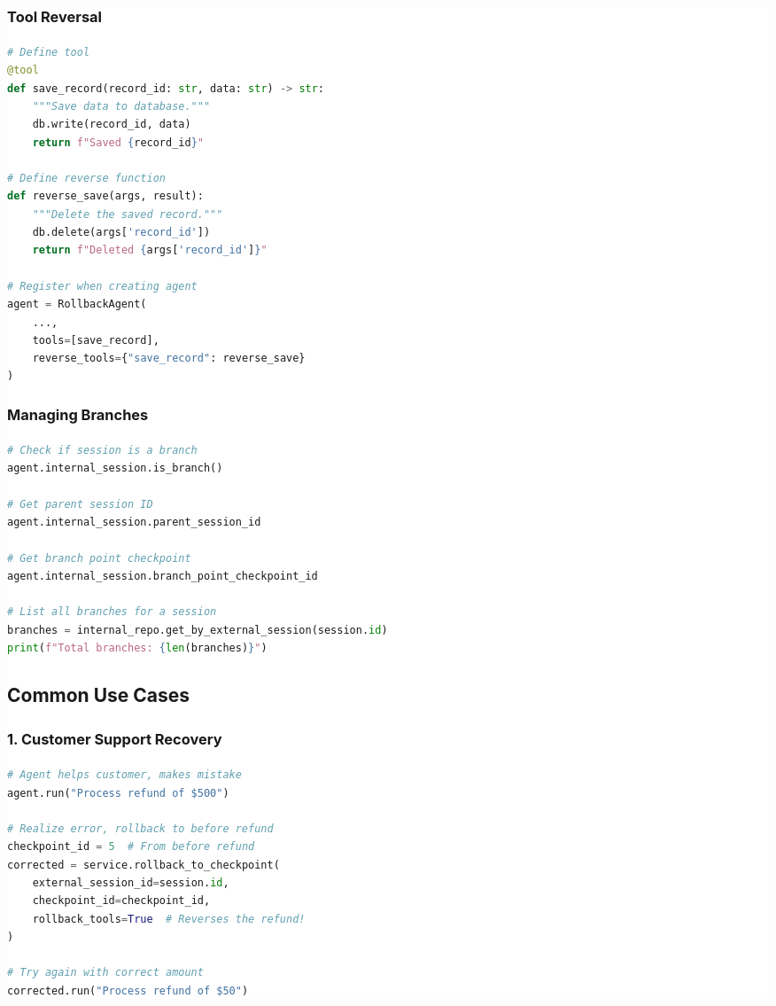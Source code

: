 ### Tool Reversal

```python
# Define tool
@tool
def save_record(record_id: str, data: str) -> str:
    """Save data to database."""
    db.write(record_id, data)
    return f"Saved {record_id}"

# Define reverse function
def reverse_save(args, result):
    """Delete the saved record."""
    db.delete(args['record_id'])
    return f"Deleted {args['record_id']}"

# Register when creating agent
agent = RollbackAgent(
    ...,
    tools=[save_record],
    reverse_tools={"save_record": reverse_save}
)
```

### Managing Branches

```python
# Check if session is a branch
agent.internal_session.is_branch()

# Get parent session ID
agent.internal_session.parent_session_id

# Get branch point checkpoint
agent.internal_session.branch_point_checkpoint_id

# List all branches for a session
branches = internal_repo.get_by_external_session(session.id)
print(f"Total branches: {len(branches)}")
```

## Common Use Cases

### 1. Customer Support Recovery

```python
# Agent helps customer, makes mistake
agent.run("Process refund of $500")

# Realize error, rollback to before refund
checkpoint_id = 5  # From before refund
corrected = service.rollback_to_checkpoint(
    external_session_id=session.id,
    checkpoint_id=checkpoint_id,
    rollback_tools=True  # Reverses the refund!
)

# Try again with correct amount
corrected.run("Process refund of $50")
```
